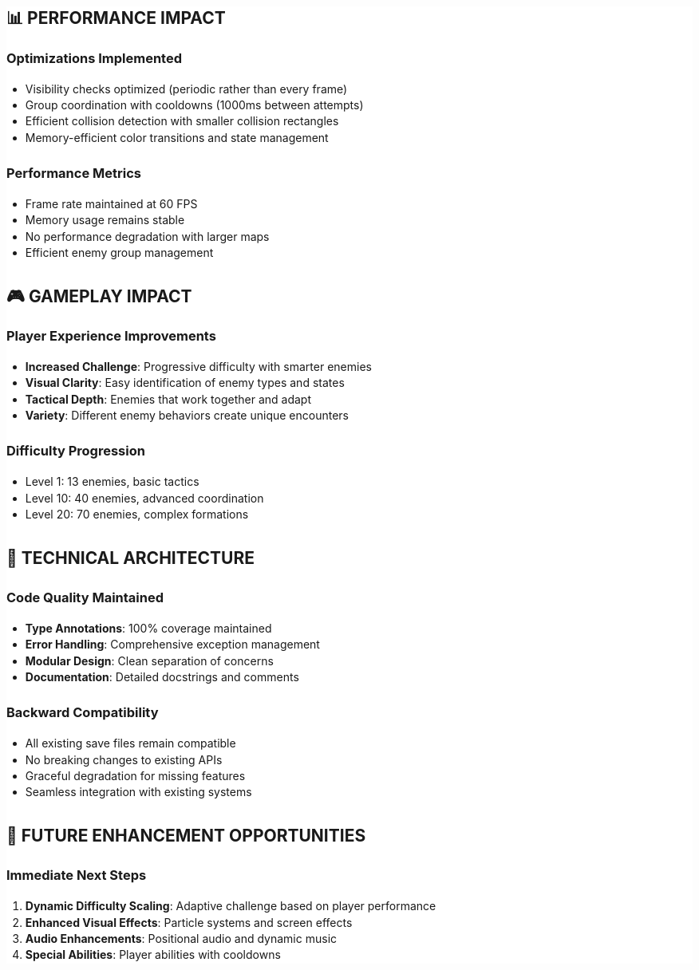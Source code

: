 ## 📊 PERFORMANCE IMPACT

### Optimizations Implemented
- Visibility checks optimized (periodic rather than every frame)
- Group coordination with cooldowns (1000ms between attempts)
- Efficient collision detection with smaller collision rectangles
- Memory-efficient color transitions and state management

### Performance Metrics
- Frame rate maintained at 60 FPS
- Memory usage remains stable
- No performance degradation with larger maps
- Efficient enemy group management

## 🎮 GAMEPLAY IMPACT

### Player Experience Improvements
- **Increased Challenge**: Progressive difficulty with smarter enemies
- **Visual Clarity**: Easy identification of enemy types and states
- **Tactical Depth**: Enemies that work together and adapt
- **Variety**: Different enemy behaviors create unique encounters

### Difficulty Progression
- Level 1: 13 enemies, basic tactics
- Level 10: 40 enemies, advanced coordination
- Level 20: 70 enemies, complex formations

## 🔧 TECHNICAL ARCHITECTURE

### Code Quality Maintained
- **Type Annotations**: 100% coverage maintained
- **Error Handling**: Comprehensive exception management
- **Modular Design**: Clean separation of concerns
- **Documentation**: Detailed docstrings and comments

### Backward Compatibility
- All existing save files remain compatible
- No breaking changes to existing APIs
- Graceful degradation for missing features
- Seamless integration with existing systems

## 🚀 FUTURE ENHANCEMENT OPPORTUNITIES

### Immediate Next Steps
1. **Dynamic Difficulty Scaling**: Adaptive challenge based on player performance
2. **Enhanced Visual Effects**: Particle systems and screen effects
3. **Audio Enhancements**: Positional audio and dynamic music
4. **Special Abilities**: Player abilities with cooldowns
